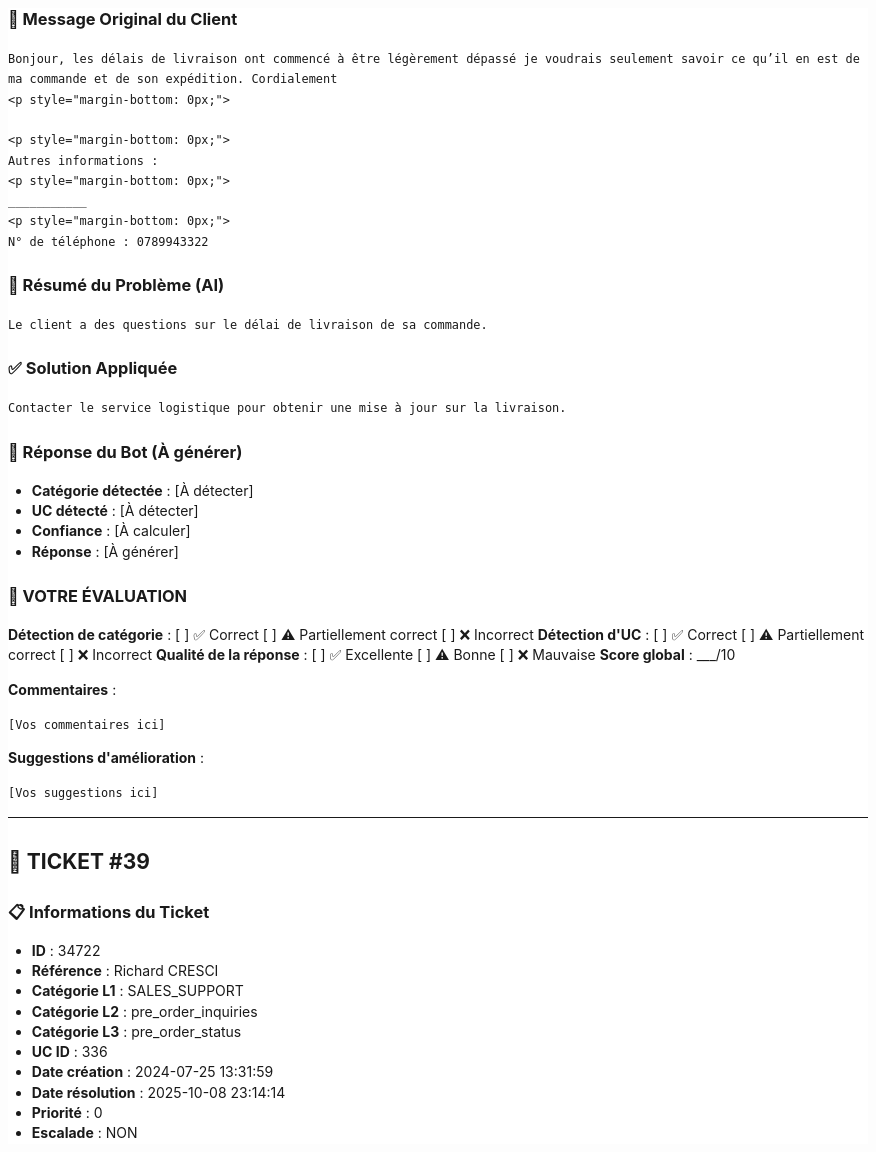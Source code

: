 ### 💬 Message Original du Client
```
Bonjour, les délais de livraison ont commencé à être légèrement dépassé je voudrais seulement savoir ce qu’il en est de ma commande et de son expédition. Cordialement 
<p style="margin-bottom: 0px;">

<p style="margin-bottom: 0px;">
Autres informations :
<p style="margin-bottom: 0px;">
___________
<p style="margin-bottom: 0px;">
N° de téléphone : 0789943322

```

### 📝 Résumé du Problème (AI)
```
Le client a des questions sur le délai de livraison de sa commande.
```

### ✅ Solution Appliquée
```
Contacter le service logistique pour obtenir une mise à jour sur la livraison.
```

### 🤖 Réponse du Bot (À générer)
- **Catégorie détectée** : [À détecter]
- **UC détecté** : [À détecter]
- **Confiance** : [À calculer]
- **Réponse** : [À générer]

### 📝 VOTRE ÉVALUATION
**Détection de catégorie** : [ ] ✅ Correct [ ] ⚠️ Partiellement correct [ ] ❌ Incorrect
**Détection d'UC** : [ ] ✅ Correct [ ] ⚠️ Partiellement correct [ ] ❌ Incorrect
**Qualité de la réponse** : [ ] ✅ Excellente [ ] ⚠️ Bonne [ ] ❌ Mauvaise
**Score global** : ___/10

**Commentaires** :
```
[Vos commentaires ici]
```

**Suggestions d'amélioration** :
```
[Vos suggestions ici]
```

---

## 🎫 TICKET #39

### 📋 Informations du Ticket
- **ID** : 34722
- **Référence** : Richard CRESCI
- **Catégorie L1** : SALES_SUPPORT
- **Catégorie L2** : pre_order_inquiries
- **Catégorie L3** : pre_order_status
- **UC ID** : 336
- **Date création** : 2024-07-25 13:31:59
- **Date résolution** : 2025-10-08 23:14:14
- **Priorité** : 0
- **Escalade** : NON
